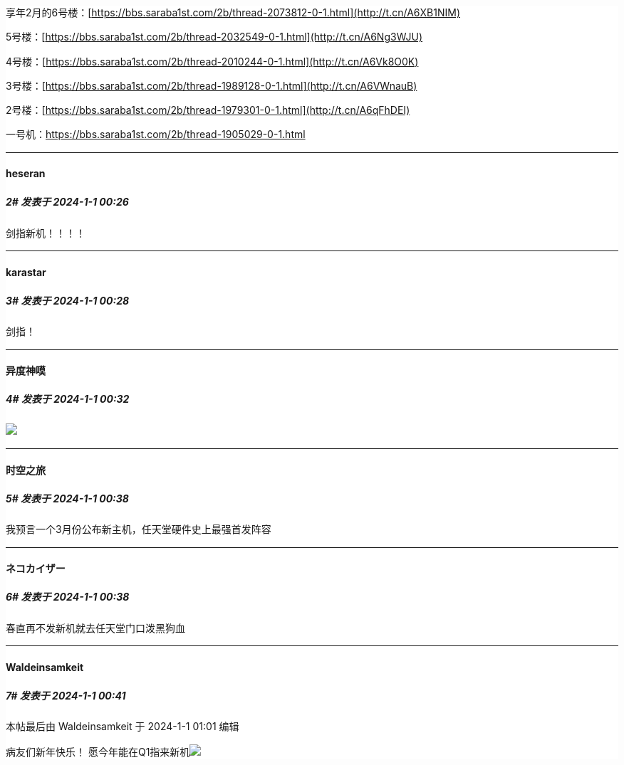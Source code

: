 享年2月的6号楼：[https://bbs.saraba1st.com/2b/thread-2073812-0-1.html](http://t.cn/A6XB1NIM)

5号楼：[https://bbs.saraba1st.com/2b/thread-2032549-0-1.html](http://t.cn/A6Ng3WJU)

4号楼：[https://bbs.saraba1st.com/2b/thread-2010244-0-1.html](http://t.cn/A6Vk8O0K)

3号楼：[https://bbs.saraba1st.com/2b/thread-1989128-0-1.html](http://t.cn/A6VWnauB)

2号楼：[https://bbs.saraba1st.com/2b/thread-1979301-0-1.html](http://t.cn/A6qFhDEI)

一号机：https://bbs.saraba1st.com/2b/thread-1905029-0-1.html​​​

*****

####  heseran  
##### 2#       发表于 2024-1-1 00:26

剑指新机！！！！

*****

####  karastar  
##### 3#       发表于 2024-1-1 00:28

剑指！

*****

####  异度神嗼  
##### 4#       发表于 2024-1-1 00:32

<img src="https://static.saraba1st.com/image/smiley/carton2017/385.png" referrerpolicy="no-referrer">

*****

####  时空之旅  
##### 5#       发表于 2024-1-1 00:38

我预言一个3月份公布新主机，任天堂硬件史上最强首发阵容

*****

####  ネコカイザー  
##### 6#       发表于 2024-1-1 00:38

春直再不发新机就去任天堂门口泼黑狗血

*****

####  Waldeinsamkeit  
##### 7#       发表于 2024-1-1 00:41

 本帖最后由 Waldeinsamkeit 于 2024-1-1 01:01 编辑 

病友们新年快乐！
愿今年能在Q1指来新机<img src="https://static.saraba1st.com/image/smiley/face2017/072.png" referrerpolicy="no-referrer">
